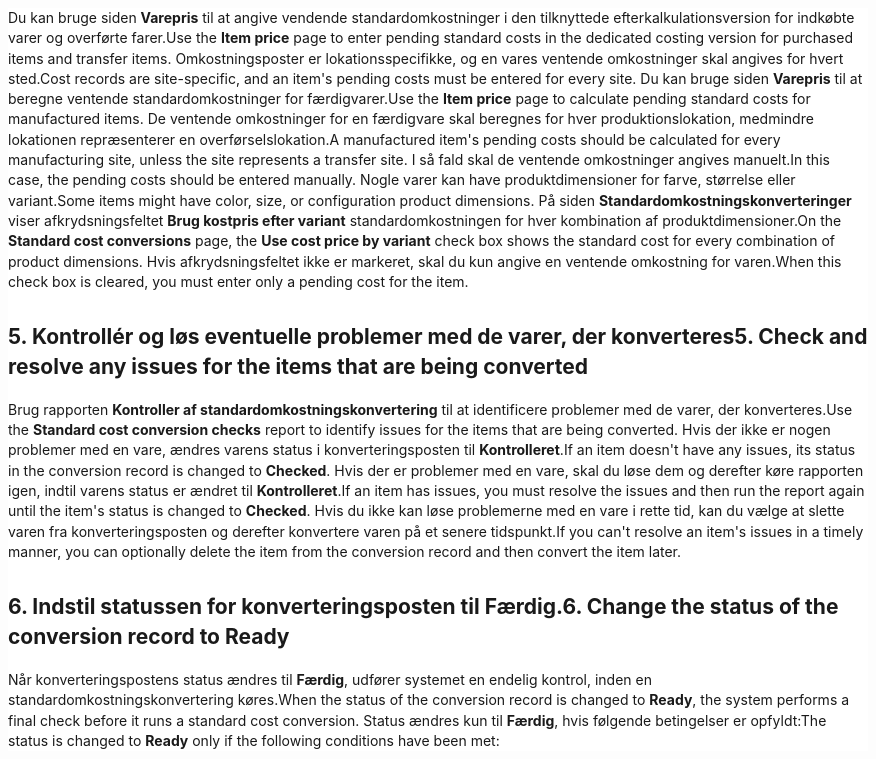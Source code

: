 <span data-ttu-id="4ebd2-167">Du kan bruge siden **Varepris** til at angive vendende standardomkostninger i den tilknyttede efterkalkulationsversion for indkøbte varer og overførte farer.</span><span class="sxs-lookup"><span data-stu-id="4ebd2-167">Use the **Item price** page to enter pending standard costs in the dedicated costing version for purchased items and transfer items.</span></span> <span data-ttu-id="4ebd2-168">Omkostningsposter er lokationsspecifikke, og en vares ventende omkostninger skal angives for hvert sted.</span><span class="sxs-lookup"><span data-stu-id="4ebd2-168">Cost records are site-specific, and an item's pending costs must be entered for every site.</span></span> <span data-ttu-id="4ebd2-169">Du kan bruge siden **Varepris** til at beregne ventende standardomkostninger for færdigvarer.</span><span class="sxs-lookup"><span data-stu-id="4ebd2-169">Use the **Item price** page to calculate pending standard costs for manufactured items.</span></span> <span data-ttu-id="4ebd2-170">De ventende omkostninger for en færdigvare skal beregnes for hver produktionslokation, medmindre lokationen repræsenterer en overførselslokation.</span><span class="sxs-lookup"><span data-stu-id="4ebd2-170">A manufactured item's pending costs should be calculated for every manufacturing site, unless the site represents a transfer site.</span></span> <span data-ttu-id="4ebd2-171">I så fald skal de ventende omkostninger angives manuelt.</span><span class="sxs-lookup"><span data-stu-id="4ebd2-171">In this case, the pending costs should be entered manually.</span></span> <span data-ttu-id="4ebd2-172">Nogle varer kan have produktdimensioner for farve, størrelse eller variant.</span><span class="sxs-lookup"><span data-stu-id="4ebd2-172">Some items might have color, size, or configuration product dimensions.</span></span> <span data-ttu-id="4ebd2-173">På siden **Standardomkostningskonverteringer** viser afkrydsningsfeltet **Brug kostpris efter variant** standardomkostningen for hver kombination af produktdimensioner.</span><span class="sxs-lookup"><span data-stu-id="4ebd2-173">On the **Standard cost conversions** page, the **Use cost price by variant** check box shows the standard cost for every combination of product dimensions.</span></span> <span data-ttu-id="4ebd2-174">Hvis afkrydsningsfeltet ikke er markeret, skal du kun angive en ventende omkostning for varen.</span><span class="sxs-lookup"><span data-stu-id="4ebd2-174">When this check box is cleared, you must enter only a pending cost for the item.</span></span>

## <a name="5-check-and-resolve-any-issues-for-the-items-that-are-being-converted"></a><span data-ttu-id="4ebd2-175">5. Kontrollér og løs eventuelle problemer med de varer, der konverteres</span><span class="sxs-lookup"><span data-stu-id="4ebd2-175">5. Check and resolve any issues for the items that are being converted</span></span>
<span data-ttu-id="4ebd2-176">Brug rapporten **Kontroller af standardomkostningskonvertering** til at identificere problemer med de varer, der konverteres.</span><span class="sxs-lookup"><span data-stu-id="4ebd2-176">Use the **Standard cost conversion checks** report to identify issues for the items that are being converted.</span></span> <span data-ttu-id="4ebd2-177">Hvis der ikke er nogen problemer med en vare, ændres varens status i konverteringsposten til **Kontrolleret**.</span><span class="sxs-lookup"><span data-stu-id="4ebd2-177">If an item doesn't have any issues, its status in the conversion record is changed to **Checked**.</span></span> <span data-ttu-id="4ebd2-178">Hvis der er problemer med en vare, skal du løse dem og derefter køre rapporten igen, indtil varens status er ændret til **Kontrolleret**.</span><span class="sxs-lookup"><span data-stu-id="4ebd2-178">If an item has issues, you must resolve the issues and then run the report again until the item's status is changed to **Checked**.</span></span> <span data-ttu-id="4ebd2-179">Hvis du ikke kan løse problemerne med en vare i rette tid, kan du vælge at slette varen fra konverteringsposten og derefter konvertere varen på et senere tidspunkt.</span><span class="sxs-lookup"><span data-stu-id="4ebd2-179">If you can't resolve an item's issues in a timely manner, you can optionally delete the item from the conversion record and then convert the item later.</span></span>

## <a name="6-change-the-status-of-the-conversion-record-to-ready"></a><span data-ttu-id="4ebd2-180">6. Indstil statussen for konverteringsposten til Færdig.</span><span class="sxs-lookup"><span data-stu-id="4ebd2-180">6. Change the status of the conversion record to Ready</span></span>
<span data-ttu-id="4ebd2-181">Når konverteringspostens status ændres til **Færdig**, udfører systemet en endelig kontrol, inden en standardomkostningskonvertering køres.</span><span class="sxs-lookup"><span data-stu-id="4ebd2-181">When the status of the conversion record is changed to **Ready**, the system performs a final check before it runs a standard cost conversion.</span></span> <span data-ttu-id="4ebd2-182">Status ændres kun til **Færdig**, hvis følgende betingelser er opfyldt:</span><span class="sxs-lookup"><span data-stu-id="4ebd2-182">The status is changed to **Ready** only if the following conditions have been met:</span></span>
